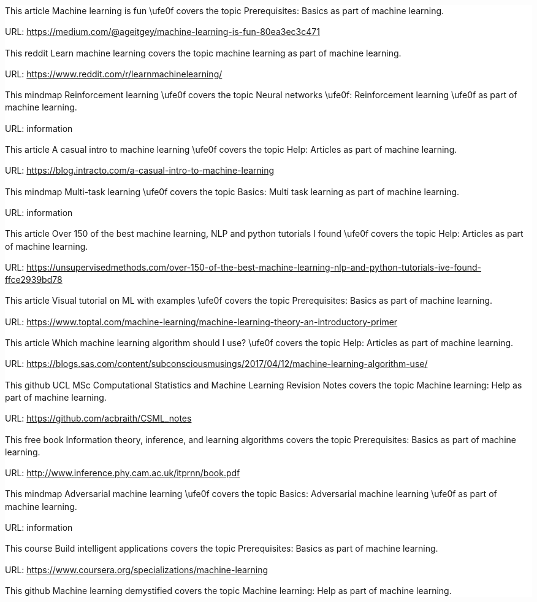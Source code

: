 This article Machine learning is fun  \ufe0f covers the topic Prerequisites: Basics as part of machine learning.

URL: https://medium.com/@ageitgey/machine-learning-is-fun-80ea3ec3c471

This reddit Learn machine learning covers the topic machine learning as part of machine learning.

URL: https://www.reddit.com/r/learnmachinelearning/

This mindmap Reinforcement learning  \ufe0f covers the topic Neural networks  \ufe0f: Reinforcement learning  \ufe0f as part of machine learning.

URL: information

This article A casual intro to machine learning  \ufe0f covers the topic Help: Articles as part of machine learning.

URL: https://blog.intracto.com/a-casual-intro-to-machine-learning

This mindmap Multi-task learning  \ufe0f covers the topic Basics: Multi task learning as part of machine learning.

URL: information

This article Over 150 of the best machine learning, NLP and python tutorials I found  \ufe0f covers the topic Help: Articles as part of machine learning.

URL: https://unsupervisedmethods.com/over-150-of-the-best-machine-learning-nlp-and-python-tutorials-ive-found-ffce2939bd78

This article Visual tutorial on ML with examples  \ufe0f covers the topic Prerequisites: Basics as part of machine learning.

URL: https://www.toptal.com/machine-learning/machine-learning-theory-an-introductory-primer

This article Which machine learning algorithm should I use?  \ufe0f covers the topic Help: Articles as part of machine learning.

URL: https://blogs.sas.com/content/subconsciousmusings/2017/04/12/machine-learning-algorithm-use/

This github UCL MSc Computational Statistics and Machine Learning Revision Notes covers the topic Machine learning: Help as part of machine learning.

URL: https://github.com/acbraith/CSML_notes

This free book Information theory, inference, and learning algorithms covers the topic Prerequisites: Basics as part of machine learning.

URL: http://www.inference.phy.cam.ac.uk/itprnn/book.pdf

This mindmap Adversarial machine learning  \ufe0f covers the topic Basics: Adversarial machine learning  \ufe0f as part of machine learning.

URL: information

This course Build intelligent applications covers the topic Prerequisites: Basics as part of machine learning.

URL: https://www.coursera.org/specializations/machine-learning

This github Machine learning demystified covers the topic Machine learning: Help as part of machine learning.
